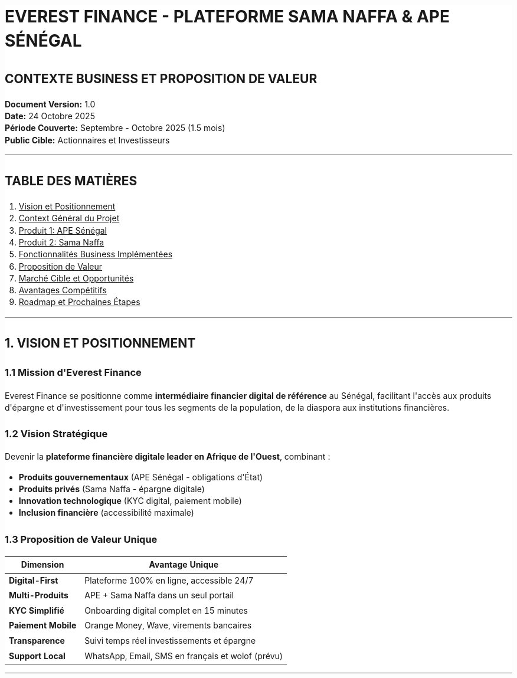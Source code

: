 # EVEREST FINANCE - PLATEFORME SAMA NAFFA & APE SÉNÉGAL
## CONTEXTE BUSINESS ET PROPOSITION DE VALEUR

**Document Version:** 1.0  
**Date:** 24 Octobre 2025  
**Période Couverte:** Septembre - Octobre 2025 (1.5 mois)  
**Public Cible:** Actionnaires et Investisseurs

---

## TABLE DES MATIÈRES

1. [Vision et Positionnement](#vision-et-positionnement)
2. [Context Général du Projet](#context-général-du-projet)
3. [Produit 1: APE Sénégal](#produit-1-ape-sénégal)
4. [Produit 2: Sama Naffa](#produit-2-sama-naffa)
5. [Fonctionnalités Business Implémentées](#fonctionnalités-business-implémentées)
6. [Proposition de Valeur](#proposition-de-valeur)
7. [Marché Cible et Opportunités](#marché-cible-et-opportunités)
8. [Avantages Compétitifs](#avantages-compétitifs)
9. [Roadmap et Prochaines Étapes](#roadmap-et-prochaines-étapes)

---

## 1. VISION ET POSITIONNEMENT

### 1.1 Mission d'Everest Finance

Everest Finance se positionne comme **intermédiaire financier digital de référence** au Sénégal, facilitant l'accès aux produits d'épargne et d'investissement pour tous les segments de la population, de la diaspora aux institutions financières.

### 1.2 Vision Stratégique

Devenir la **plateforme financière digitale leader en Afrique de l'Ouest**, combinant :
- **Produits gouvernementaux** (APE Sénégal - obligations d'État)
- **Produits privés** (Sama Naffa - épargne digitale)
- **Innovation technologique** (KYC digital, paiement mobile)
- **Inclusion financière** (accessibilité maximale)

### 1.3 Proposition de Valeur Unique

| Dimension | Avantage Unique |
|-----------|-----------------|
| **Digital-First** | Plateforme 100% en ligne, accessible 24/7 |
| **Multi-Produits** | APE + Sama Naffa dans un seul portail |
| **KYC Simplifié** | Onboarding digital complet en 15 minutes |
| **Paiement Mobile** | Orange Money, Wave, virements bancaires |
| **Transparence** | Suivi temps réel investissements et épargne |
| **Support Local** | WhatsApp, Email, SMS en français et wolof (prévu) |

---